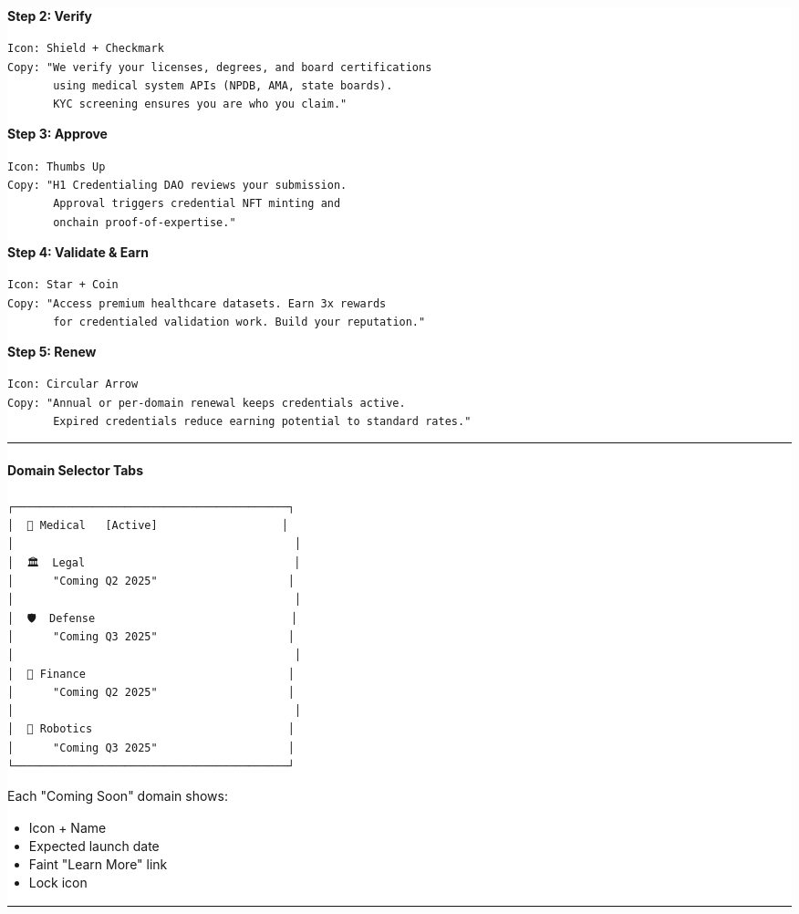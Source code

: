 **Step 2: Verify**
```
Icon: Shield + Checkmark
Copy: "We verify your licenses, degrees, and board certifications 
       using medical system APIs (NPDB, AMA, state boards).
       KYC screening ensures you are who you claim."
```

**Step 3: Approve**
```
Icon: Thumbs Up
Copy: "H1 Credentialing DAO reviews your submission. 
       Approval triggers credential NFT minting and 
       onchain proof-of-expertise."
```

**Step 4: Validate & Earn**
```
Icon: Star + Coin
Copy: "Access premium healthcare datasets. Earn 3x rewards 
       for credentialed validation work. Build your reputation."
```

**Step 5: Renew**
```
Icon: Circular Arrow
Copy: "Annual or per-domain renewal keeps credentials active. 
       Expired credentials reduce earning potential to standard rates."
```

---

#### **Domain Selector Tabs**

```
┌──────────────────────────────────────────┐
│  🏥 Medical   [Active]                   │
│                                           │
│  🏛️  Legal                                │
│      "Coming Q2 2025"                    │
│                                           │
│  🛡️  Defense                              │
│      "Coming Q3 2025"                    │
│                                           │
│  💼 Finance                               │
│      "Coming Q2 2025"                    │
│                                           │
│  🤖 Robotics                              │
│      "Coming Q3 2025"                    │
└──────────────────────────────────────────┘
```

Each "Coming Soon" domain shows:
- Icon + Name
- Expected launch date
- Faint "Learn More" link
- Lock icon

---